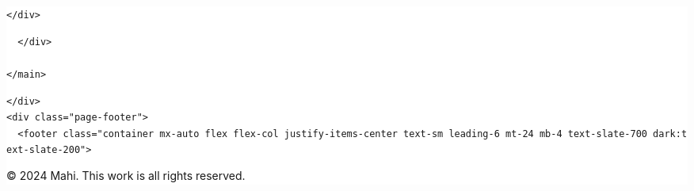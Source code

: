     </div>
  </div>
</div>







  
  


  


  



</div>

      </div>

    </main>
  </article>
</div>

    </div>
    <div class="page-footer">
      <footer class="container mx-auto flex flex-col justify-items-center text-sm leading-6 mt-24 mb-4 text-slate-700 dark:text-slate-200">

  












  
  
  
  
  














  
  
  

  
  
    
  
  
    
  

  

  
  <p class="powered-by text-center">
    © 2024 Mahi. This work is all rights reserved.
  </p>
  